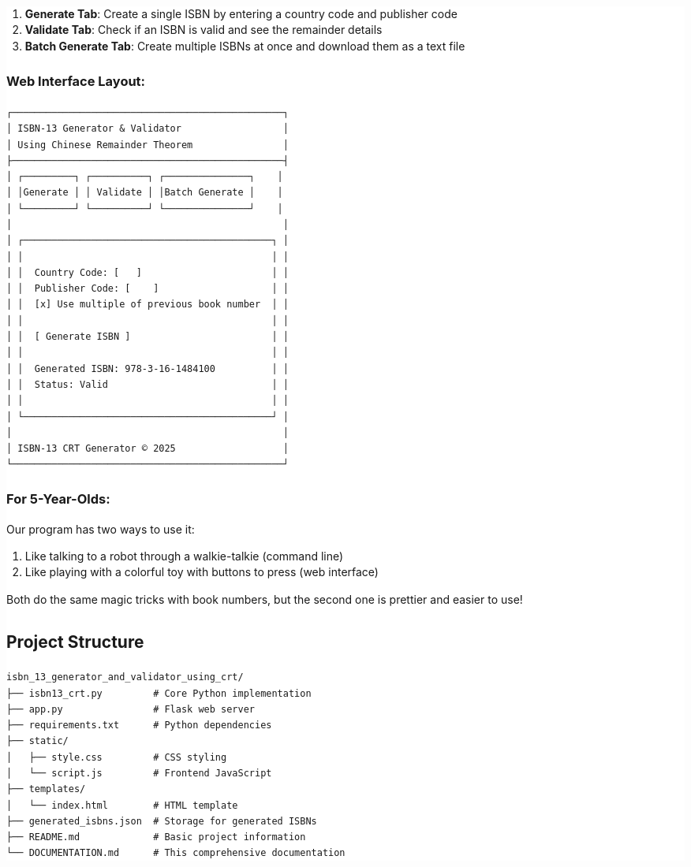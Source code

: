 1. **Generate Tab**: Create a single ISBN by entering a country code and publisher code
2. **Validate Tab**: Check if an ISBN is valid and see the remainder details
3. **Batch Generate Tab**: Create multiple ISBNs at once and download them as a text file

### Web Interface Layout:

```
┌────────────────────────────────────────────────┐
│ ISBN-13 Generator & Validator                  │
│ Using Chinese Remainder Theorem                │
├────────────────────────────────────────────────┤
│ ┌─────────┐ ┌──────────┐ ┌───────────────┐    │
│ │Generate │ │ Validate │ │Batch Generate │    │
│ └─────────┘ └──────────┘ └───────────────┘    │
│                                                │
│ ┌────────────────────────────────────────────┐ │
│ │                                            │ │
│ │  Country Code: [   ]                       │ │
│ │  Publisher Code: [    ]                    │ │
│ │  [x] Use multiple of previous book number  │ │
│ │                                            │ │
│ │  [ Generate ISBN ]                         │ │
│ │                                            │ │
│ │  Generated ISBN: 978-3-16-1484100          │ │
│ │  Status: Valid                             │ │
│ │                                            │ │
│ └────────────────────────────────────────────┘ │
│                                                │
│ ISBN-13 CRT Generator © 2025                   │
└────────────────────────────────────────────────┘
```

### For 5-Year-Olds:
Our program has two ways to use it:
1. Like talking to a robot through a walkie-talkie (command line)
2. Like playing with a colorful toy with buttons to press (web interface)

Both do the same magic tricks with book numbers, but the second one is prettier and easier to use!

## Project Structure

```
isbn_13_generator_and_validator_using_crt/
├── isbn13_crt.py         # Core Python implementation
├── app.py                # Flask web server
├── requirements.txt      # Python dependencies
├── static/
│   ├── style.css         # CSS styling
│   └── script.js         # Frontend JavaScript
├── templates/
│   └── index.html        # HTML template
├── generated_isbns.json  # Storage for generated ISBNs
├── README.md             # Basic project information
└── DOCUMENTATION.md      # This comprehensive documentation
```
